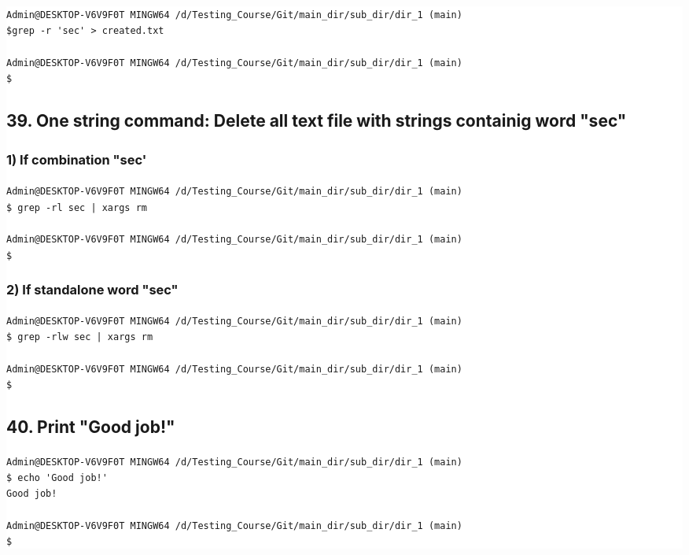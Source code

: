 ```
Admin@DESKTOP-V6V9F0T MINGW64 /d/Testing_Course/Git/main_dir/sub_dir/dir_1 (main)
$grep -r 'sec' > created.txt

Admin@DESKTOP-V6V9F0T MINGW64 /d/Testing_Course/Git/main_dir/sub_dir/dir_1 (main)
$
```
## 39. One string command: Delete all text file with strings containig word "sec"
### 1) If combination "sec'
```
Admin@DESKTOP-V6V9F0T MINGW64 /d/Testing_Course/Git/main_dir/sub_dir/dir_1 (main)
$ grep -rl sec | xargs rm

Admin@DESKTOP-V6V9F0T MINGW64 /d/Testing_Course/Git/main_dir/sub_dir/dir_1 (main)
$
```
### 2) If standalone word "sec"
```
Admin@DESKTOP-V6V9F0T MINGW64 /d/Testing_Course/Git/main_dir/sub_dir/dir_1 (main)
$ grep -rlw sec | xargs rm

Admin@DESKTOP-V6V9F0T MINGW64 /d/Testing_Course/Git/main_dir/sub_dir/dir_1 (main)
$
```

## 40. Print "Good job!"

```
Admin@DESKTOP-V6V9F0T MINGW64 /d/Testing_Course/Git/main_dir/sub_dir/dir_1 (main)
$ echo 'Good job!'
Good job!

Admin@DESKTOP-V6V9F0T MINGW64 /d/Testing_Course/Git/main_dir/sub_dir/dir_1 (main)
$
```
